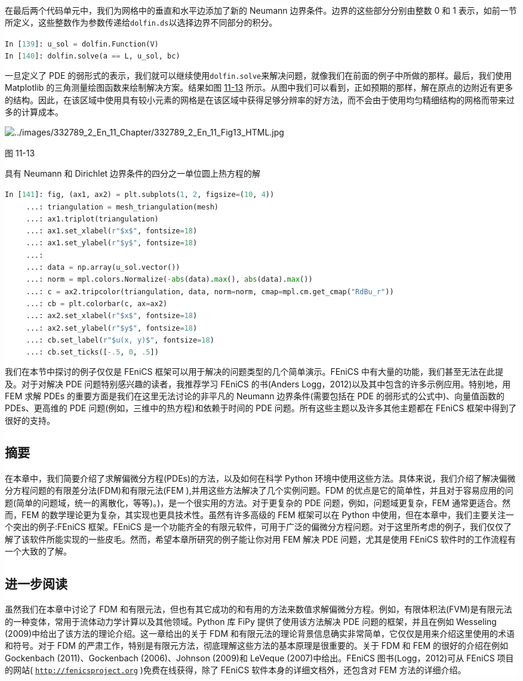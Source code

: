 在最后两个代码单元中，我们为网格中的垂直和水平边添加了新的 Neumann 边界条件。边界的这些部分分别由整数 0 和 1 表示，如前一节所定义，这些整数作为参数传递给`dolfin.ds`以选择边界不同部分的积分。

```py
In [139]: u_sol = dolfin.Function(V)
In [140]: dolfin.solve(a == L, u_sol, bc)

```

一旦定义了 PDE 的弱形式的表示，我们就可以继续使用`dolfin.solve`来解决问题，就像我们在前面的例子中所做的那样。最后，我们使用 Matplotlib 的三角测量绘图函数来绘制解决方案。结果如图 [11-13](#Fig13) 所示。从图中我们可以看到，正如预期的那样，解在原点的边附近有更多的结构。因此，在该区域中使用具有较小元素的网格是在该区域中获得足够分辨率的好方法，而不会由于使用均匀精细结构的网格而带来过多的计算成本。

![../images/332789_2_En_11_Chapter/332789_2_En_11_Fig13_HTML.jpg](../images/332789_2_En_11_Chapter/332789_2_En_11_Fig13_HTML.jpg)

图 11-13

具有 Neumann 和 Dirichlet 边界条件的四分之一单位圆上热方程的解

```py
In [141]: fig, (ax1, ax2) = plt.subplots(1, 2, figsize=(10, 4))
     ...: triangulation = mesh_triangulation(mesh)
     ...: ax1.triplot(triangulation)
     ...: ax1.set_xlabel(r"$x$", fontsize=18)
     ...: ax1.set_ylabel(r"$y$", fontsize=18)
     ...:
     ...: data = np.array(u_sol.vector())
     ...: norm = mpl.colors.Normalize(-abs(data).max(), abs(data).max())
     ...: c = ax2.tripcolor(triangulation, data, norm=norm, cmap=mpl.cm.get_cmap("RdBu_r"))
     ...: cb = plt.colorbar(c, ax=ax2)
     ...: ax2.set_xlabel(r"$x$", fontsize=18)
     ...: ax2.set_ylabel(r"$y$", fontsize=18)
     ...: cb.set_label(r"$u(x, y)$", fontsize=18)
     ...: cb.set_ticks([-.5, 0, .5])

```

我们在本节中探讨的例子仅仅是 FEniCS 框架可以用于解决的问题类型的几个简单演示。FEniCS 中有大量的功能，我们甚至无法在此提及。对于对解决 PDE 问题特别感兴趣的读者，我推荐学习 FEniCS 的书(Anders Logg，2012)以及其中包含的许多示例应用。特别地，用 FEM 求解 PDEs 的重要方面是我们在这里无法讨论的非平凡的 Neumann 边界条件(需要包括在 PDE 的弱形式的公式中)、向量值函数的 PDEs、更高维的 PDE 问题(例如，三维中的热方程)和依赖于时间的 PDE 问题。所有这些主题以及许多其他主题都在 FEniCS 框架中得到了很好的支持。

## 摘要

在本章中，我们简要介绍了求解偏微分方程(PDEs)的方法，以及如何在科学 Python 环境中使用这些方法。具体来说，我们介绍了解决偏微分方程问题的有限差分法(FDM)和有限元法(FEM ),并用这些方法解决了几个实例问题。FDM 的优点是它的简单性，并且对于容易应用的问题(简单的问题域，统一的离散化，等等)。)，是一个很实用的方法。对于更复杂的 PDE 问题，例如，问题域更复杂，FEM 通常更适合。然而，FEM 的数学理论更为复杂，其实现也更具技术性。虽然有许多高级的 FEM 框架可以在 Python 中使用，但在本章中，我们主要关注一个突出的例子:FEniCS 框架。FEniCS 是一个功能齐全的有限元软件，可用于广泛的偏微分方程问题。对于这里所考虑的例子，我们仅仅了解了该软件所能实现的一些皮毛。然而，希望本章所研究的例子能让你对用 FEM 解决 PDE 问题，尤其是使用 FEniCS 软件时的工作流程有一个大致的了解。

## 进一步阅读

虽然我们在本章中讨论了 FDM 和有限元法，但也有其它成功的和有用的方法来数值求解偏微分方程。例如，有限体积法(FVM)是有限元法的一种变体，常用于流体动力学计算以及其他领域。Python 库 FiPy 提供了使用该方法解决 PDE 问题的框架，并且在例如 Wesseling (2009)中给出了该方法的理论介绍。这一章给出的关于 FDM 和有限元法的理论背景信息确实非常简单，它仅仅是用来介绍这里使用的术语和符号。对于 FDM 的严肃工作，特别是有限元方法，彻底理解这些方法的基本原理是很重要的。关于 FDM 和 FEM 的很好的介绍在例如 Gockenbach (2011)、Gockenbach (2006)、Johnson (2009)和 LeVeque (2007)中给出。FEniCS 图书(Logg，2012)可从 FEniCS 项目的网站( [`http://fenicsproject.org`](http://fenicsproject.org) )免费在线获得，除了 FEniCS 软件本身的详细文档外，还包含对 FEM 方法的详细介绍。
